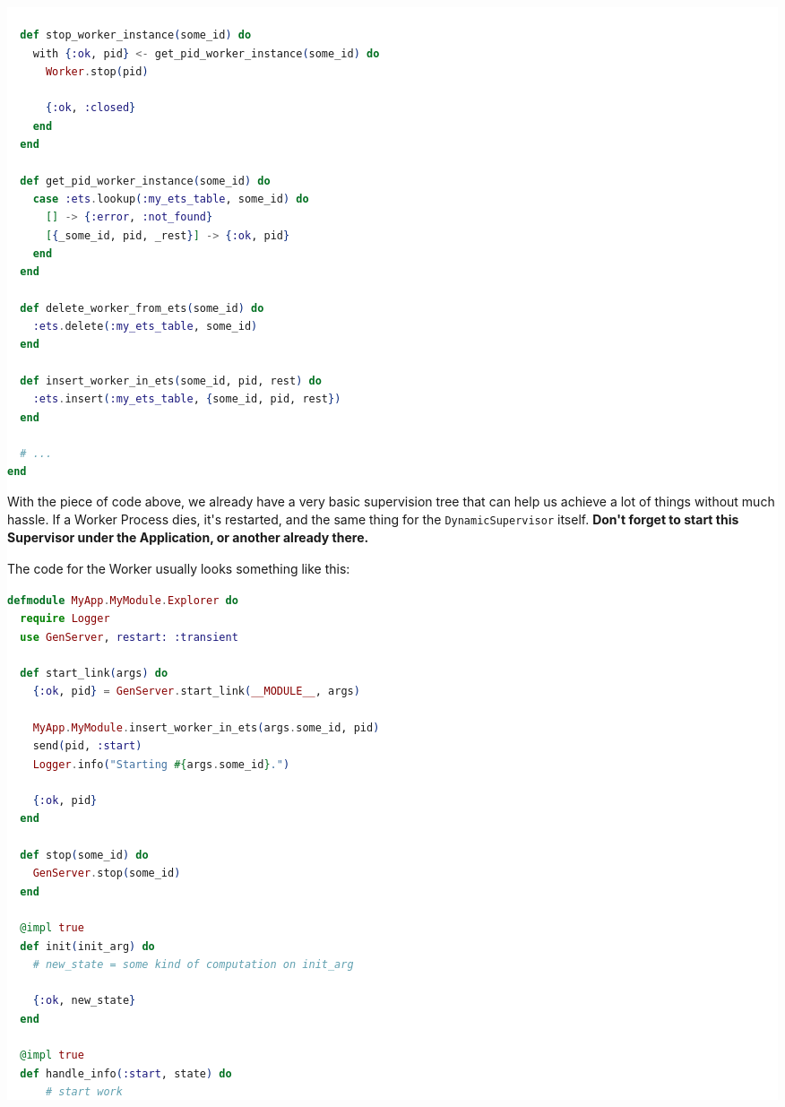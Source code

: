 ```elixir

  def stop_worker_instance(some_id) do
    with {:ok, pid} <- get_pid_worker_instance(some_id) do
      Worker.stop(pid)

      {:ok, :closed}
    end
  end

  def get_pid_worker_instance(some_id) do
    case :ets.lookup(:my_ets_table, some_id) do
      [] -> {:error, :not_found}
      [{_some_id, pid, _rest}] -> {:ok, pid}
    end
  end

  def delete_worker_from_ets(some_id) do
    :ets.delete(:my_ets_table, some_id)
  end

  def insert_worker_in_ets(some_id, pid, rest) do
    :ets.insert(:my_ets_table, {some_id, pid, rest})
  end
 
  # ...
end
```

With the piece of code above, we already have a very basic supervision tree that can help us achieve a lot of things without much hassle. If a Worker Process dies, it's restarted, and the same thing for the `DynamicSupervisor` itself. **Don't forget to start this Supervisor under the Application, or another already there.** 

The code for the Worker usually looks something like this:

```elixir
defmodule MyApp.MyModule.Explorer do
  require Logger
  use GenServer, restart: :transient

  def start_link(args) do
    {:ok, pid} = GenServer.start_link(__MODULE__, args)

    MyApp.MyModule.insert_worker_in_ets(args.some_id, pid)
    send(pid, :start)
    Logger.info("Starting #{args.some_id}.")

    {:ok, pid}
  end

  def stop(some_id) do
    GenServer.stop(some_id)
  end

  @impl true
  def init(init_arg) do
    # new_state = some kind of computation on init_arg

    {:ok, new_state}
  end

  @impl true
  def handle_info(:start, state) do
      # start work
```